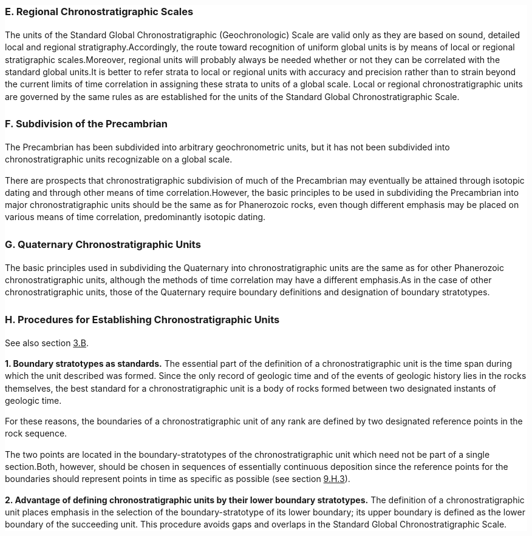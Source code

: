 
### E. Regional Chronostratigraphic Scales 

The units of the Standard Global Chronostratigraphic (Geochronologic) Scale are valid only as they are based on sound, detailed local and regional stratigraphy.Accordingly, the route toward recognition of uniform global units is by means of local or regional stratigraphic scales.Moreover, regional units will probably always be needed whether or not they can be correlated with the standard global units.It is better to refer strata to local or regional units with accuracy and precision rather than to strain beyond the current limits of time correlation in assigning these strata to units of a global scale. Local or regional chronostratigraphic units are governed by the same rules as are established for the units of the Standard Global Chronostratigraphic Scale. 


### F. Subdivision of the Precambrian 

The Precambrian has been subdivided into arbitrary geochronometric units, but it has not been subdivided into chronostratigraphic units recognizable on a global scale. 

There are prospects that chronostratigraphic subdivision of much of the Precambrian may eventually be attained through isotopic dating and through other means of time correlation.However, the basic principles to be used in subdividing the Precambrian into major chronostratigraphic units should be the same as for Phanerozoic rocks, even though different emphasis may be placed on various means of time correlation, predominantly isotopic dating. 

### G. Quaternary Chronostratigraphic Units 

The basic principles used in subdividing the Quaternary into chronostratigraphic units are the same as for other Phanerozoic chronostratigraphic units, although the methods of time correlation may have a different emphasis.As in the case of other chronostratigraphic units, those of the Quaternary require boundary definitions and designation of boundary stratotypes. 

<a id="h"></a> 
### H. Procedures for Establishing Chronostratigraphic Units
See also section <a href="/defs#b">3.B</a>. 

**1. Boundary stratotypes as standards.**
The essential part of the definition of a chronostratigraphic unit is the time span during which the unit described was formed. Since the only record of geologic time and of the events of geologic history lies in the rocks themselves, the best standard for a chronostratigraphic unit is a body of rocks formed between two designated instants of geologic time. 

For these reasons, the boundaries of a chronostratigraphic unit of any rank are defined by two designated reference points in the rock sequence. 

The two points are located in the boundary-stratotypes of the chronostratigraphic unit which need not be part of a single section.Both, however, should be chosen in sequences of essentially continuous deposition since the reference points for the boundaries should represent points in time as specific as possible (see section <a href="#h3">9.H.3</a>). 

**2. Advantage of defining chronostratigraphic units by their lower boundary stratotypes.**
The definition of a chronostratigraphic unit places emphasis in the selection of the boundary-stratotype of its lower boundary; its upper boundary is defined as the lower boundary of the succeeding unit. This procedure avoids gaps and overlaps in the Standard Global Chronostratigraphic Scale. 
